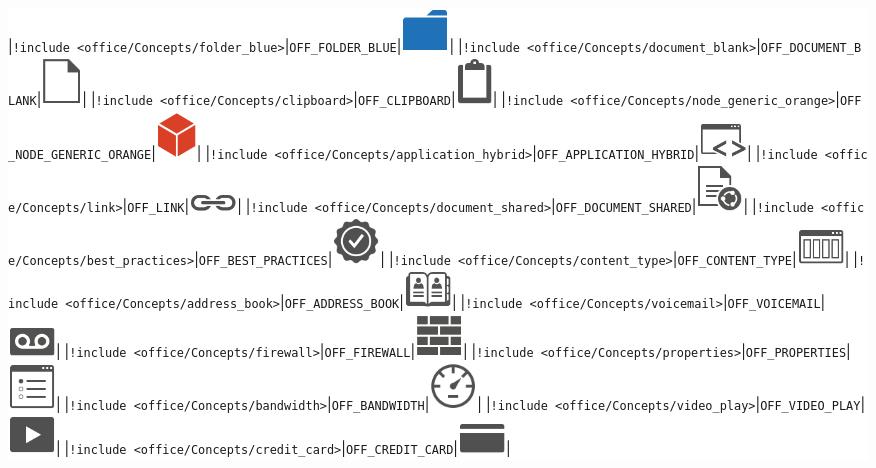 |`!include <office/Concepts/folder_blue>`|`OFF_FOLDER_BLUE`|![](../icon/Office/Concepts/folder_blue.png)|
|`!include <office/Concepts/document_blank>`|`OFF_DOCUMENT_BLANK`|![](../icon/Office/Concepts/document_blank.png)|
|`!include <office/Concepts/clipboard>`|`OFF_CLIPBOARD`|![](../icon/Office/Concepts/clipboard.png)|
|`!include <office/Concepts/node_generic_orange>`|`OFF_NODE_GENERIC_ORANGE`|![](../icon/Office/Concepts/node_generic_orange.png)|
|`!include <office/Concepts/application_hybrid>`|`OFF_APPLICATION_HYBRID`|![](../icon/Office/Concepts/application_hybrid.png)|
|`!include <office/Concepts/link>`|`OFF_LINK`|![](../icon/Office/Concepts/link.png)|
|`!include <office/Concepts/document_shared>`|`OFF_DOCUMENT_SHARED`|![](../icon/Office/Concepts/document_shared.png)|
|`!include <office/Concepts/best_practices>`|`OFF_BEST_PRACTICES`|![](../icon/Office/Concepts/best_practices.png)|
|`!include <office/Concepts/content_type>`|`OFF_CONTENT_TYPE`|![](../icon/Office/Concepts/content_type.png)|
|`!include <office/Concepts/address_book>`|`OFF_ADDRESS_BOOK`|![](../icon/Office/Concepts/address_book.png)|
|`!include <office/Concepts/voicemail>`|`OFF_VOICEMAIL`|![](../icon/Office/Concepts/voicemail.png)|
|`!include <office/Concepts/firewall>`|`OFF_FIREWALL`|![](../icon/Office/Concepts/firewall.png)|
|`!include <office/Concepts/properties>`|`OFF_PROPERTIES`|![](../icon/Office/Concepts/properties.png)|
|`!include <office/Concepts/bandwidth>`|`OFF_BANDWIDTH`|![](../icon/Office/Concepts/bandwidth.png)|
|`!include <office/Concepts/video_play>`|`OFF_VIDEO_PLAY`|![](../icon/Office/Concepts/video_play.png)|
|`!include <office/Concepts/credit_card>`|`OFF_CREDIT_CARD`|![](../icon/Office/Concepts/credit_card.png)|